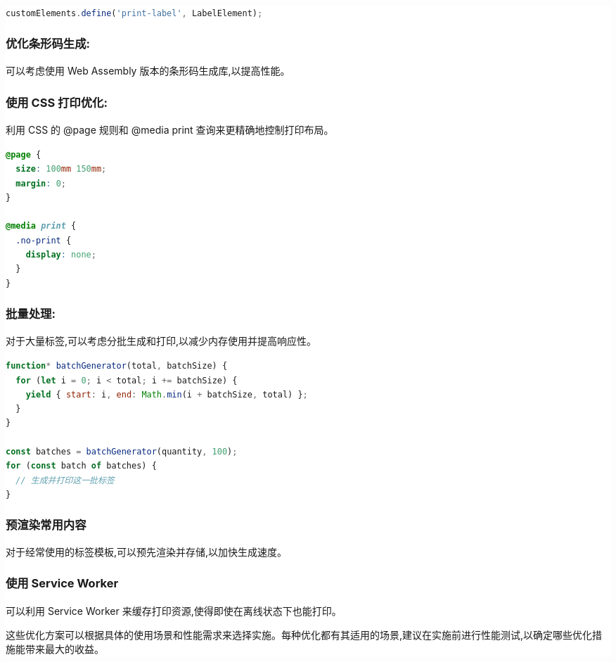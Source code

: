 ```js
customElements.define('print-label', LabelElement);
```
### 优化条形码生成:
可以考虑使用 Web Assembly 版本的条形码生成库,以提高性能。
### 使用 CSS 打印优化:
利用 CSS 的 @page 规则和 @media print 查询来更精确地控制打印布局。
```css
@page {
  size: 100mm 150mm;
  margin: 0;
}

@media print {
  .no-print {
    display: none;
  }
}
```
### 批量处理:
对于大量标签,可以考虑分批生成和打印,以减少内存使用并提高响应性。
```js
function* batchGenerator(total, batchSize) {
  for (let i = 0; i < total; i += batchSize) {
    yield { start: i, end: Math.min(i + batchSize, total) };
  }
}

const batches = batchGenerator(quantity, 100);
for (const batch of batches) {
  // 生成并打印这一批标签
}
```
### 预渲染常用内容
对于经常使用的标签模板,可以预先渲染并存储,以加快生成速度。
### 使用 Service Worker
可以利用 Service Worker 来缓存打印资源,使得即使在离线状态下也能打印。

这些优化方案可以根据具体的使用场景和性能需求来选择实施。每种优化都有其适用的场景,建议在实施前进行性能测试,以确定哪些优化措施能带来最大的收益。